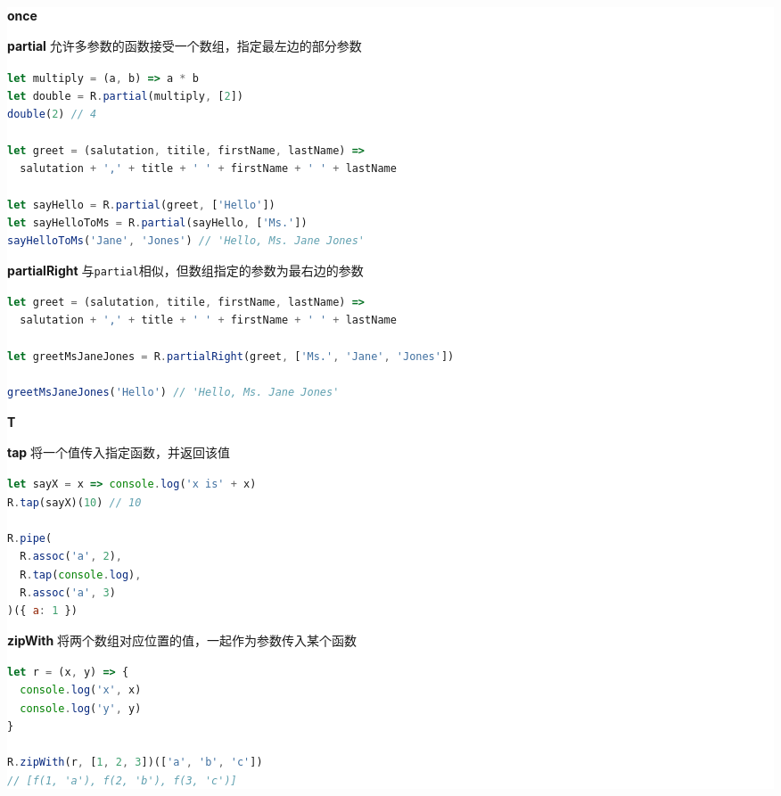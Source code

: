 ```js
```

**once**

```js
```

**partial**
允许多参数的函数接受一个数组，指定最左边的部分参数

```js
let multiply = (a, b) => a * b
let double = R.partial(multiply, [2])
double(2) // 4

let greet = (salutation, titile, firstName, lastName) =>
  salutation + ',' + title + ' ' + firstName + ' ' + lastName

let sayHello = R.partial(greet, ['Hello'])
let sayHelloToMs = R.partial(sayHello, ['Ms.'])
sayHelloToMs('Jane', 'Jones') // 'Hello, Ms. Jane Jones'
```

**partialRight**
与`partial`相似，但数组指定的参数为最右边的参数

```js
let greet = (salutation, titile, firstName, lastName) =>
  salutation + ',' + title + ' ' + firstName + ' ' + lastName

let greetMsJaneJones = R.partialRight(greet, ['Ms.', 'Jane', 'Jones'])

greetMsJaneJones('Hello') // 'Hello, Ms. Jane Jones'
```

**T**

```js
```

**tap**
将一个值传入指定函数，并返回该值

```js
let sayX = x => console.log('x is' + x)
R.tap(sayX)(10) // 10

R.pipe(
  R.assoc('a', 2),
  R.tap(console.log),
  R.assoc('a', 3)
)({ a: 1 })
```

**zipWith**
将两个数组对应位置的值，一起作为参数传入某个函数

```js
let r = (x, y) => {
  console.log('x', x)
  console.log('y', y)
}

R.zipWith(r, [1, 2, 3])(['a', 'b', 'c'])
// [f(1, 'a'), f(2, 'b'), f(3, 'c')]
```
